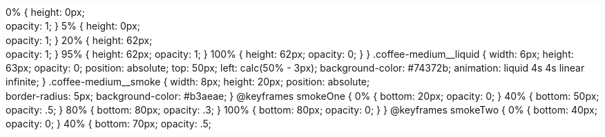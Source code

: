   0% {
    height: 0px;  
    opacity: 1;
  }
  5% {
    height: 0px;  
    opacity: 1;
  }
  20% {
    height: 62px;  
    opacity: 1;
  }
  95% {
    height: 62px;
    opacity: 1;
  }
  100% {
    height: 62px;
    opacity: 0;
  }
}
.coffee-medium__liquid {
  width: 6px;
  height: 63px;
  opacity: 0;
  position: absolute;
  top: 50px;
  left: calc(50% - 3px);
  background-color: #74372b;
  animation: liquid 4s 4s linear infinite;
}
.coffee-medium__smoke {
  width: 8px;
  height: 20px;
  position: absolute;  
  border-radius: 5px;
  background-color: #b3aeae;
}
@keyframes smokeOne {
  0% {
    bottom: 20px;
    opacity: 0;
  }
  40% {
    bottom: 50px;
    opacity: .5;
  }
  80% {
    bottom: 80px;
    opacity: .3;
  }
  100% {
    bottom: 80px;
    opacity: 0;
  }
}
@keyframes smokeTwo {
  0% {
    bottom: 40px;
    opacity: 0;
  }
  40% {
    bottom: 70px;
    opacity: .5;